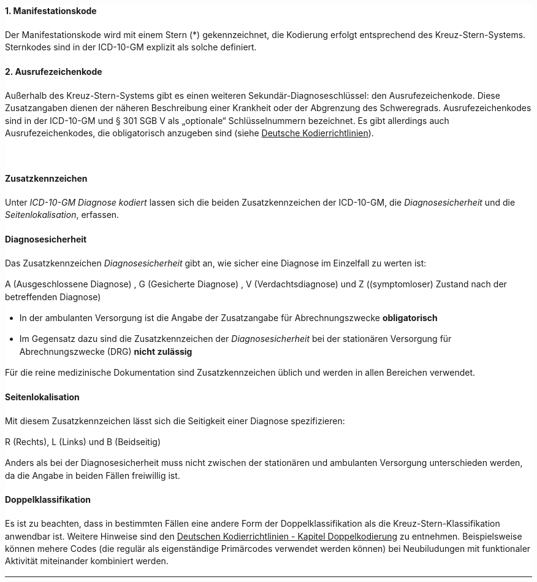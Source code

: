 
#### 1. Manifestationskode

Der Manifestationskode wird mit einem Stern (*) gekennzeichnet, die Kodierung erfolgt entsprechend des Kreuz-Stern-Systems. Sternkodes sind in der ICD-10-GM explizit als solche definiert.

#### 2. Ausrufezeichenkode

Außerhalb des Kreuz-Stern-Systems gibt es einen weiteren Sekundär-Diagnoseschlüssel: den Ausrufezeichenkode.
Diese Zusatzangaben dienen der näheren Beschreibung einer Krankheit oder der Abgrenzung des Schweregrads. Ausrufezeichenkodes sind in der ICD-10-GM und § 301 SGB V als „optionale“ Schlüsselnummern bezeichnet. Es gibt allerdings auch Ausrufezeichenkodes, die obligatorisch anzugeben sind (siehe [Deutsche Kodierrichtlinien](https://www.g-drg.de/G-DRG-System_2020/Kodierrichtlinien/Deutsche_Kodierrichtlinien_2020)).

<br>

#### **Zusatzkennzeichen**

Unter *ICD-10-GM Diagnose kodiert* lassen sich die beiden Zusatzkennzeichen der ICD-10-GM, die *Diagnosesicherheit* und die *Seitenlokalisation*, erfassen.

#### Diagnosesicherheit 

Das Zusatzkennzeichen *Diagnosesicherheit* gibt an, wie sicher eine Diagnose im Einzelfall zu werten ist: 

A (Ausgeschlossene Diagnose) , G (Gesicherte Diagnose) , V (Verdachtsdiagnose) und Z ((symptomloser) Zustand nach der betreffenden Diagnose)

* In der ambulanten Versorgung ist die Angabe der Zusatzangabe für Abrechnungszwecke **obligatorisch** 

* Im Gegensatz dazu sind die Zusatzkennzeichen der *Diagnosesicherheit* bei der stationären Versorgung für Abrechnungszwecke (DRG) **nicht zulässig**

Für die reine medizinische Dokumentation sind Zusatzkennzeichen üblich und werden in allen Bereichen verwendet.

#### Seitenlokalisation

Mit diesem Zusatzkennzeichen lässt sich die Seitigkeit einer Diagnose spezifizieren: 

R (Rechts), L (Links) und B (Beidseitig)

Anders als bei der Diagnosesicherheit muss nicht zwischen der stationären und ambulanten Versorgung unterschieden werden, da die Angabe in beiden Fällen freiwillig ist.


#### Doppelklassifikation

Es ist zu beachten, dass in bestimmten Fällen eine andere Form der Doppelklassifikation als die Kreuz-Stern-Klassifikation anwendbar ist. Weitere Hinweise sind den [Deutschen Kodierrichtlinien - Kapitel Doppelkodierung](https://www.g-drg.de/aG-DRG-System_2021/Kodierrichtlinien/Deutsche_Kodierrichtlinien_2021) zu entnehmen. Beispielsweise können mehere Codes (die regulär als eigenständige Primärcodes verwendet werden können) bei Neubiludungen mit funktionaler Aktivität miteinander kombiniert werden.

--- 